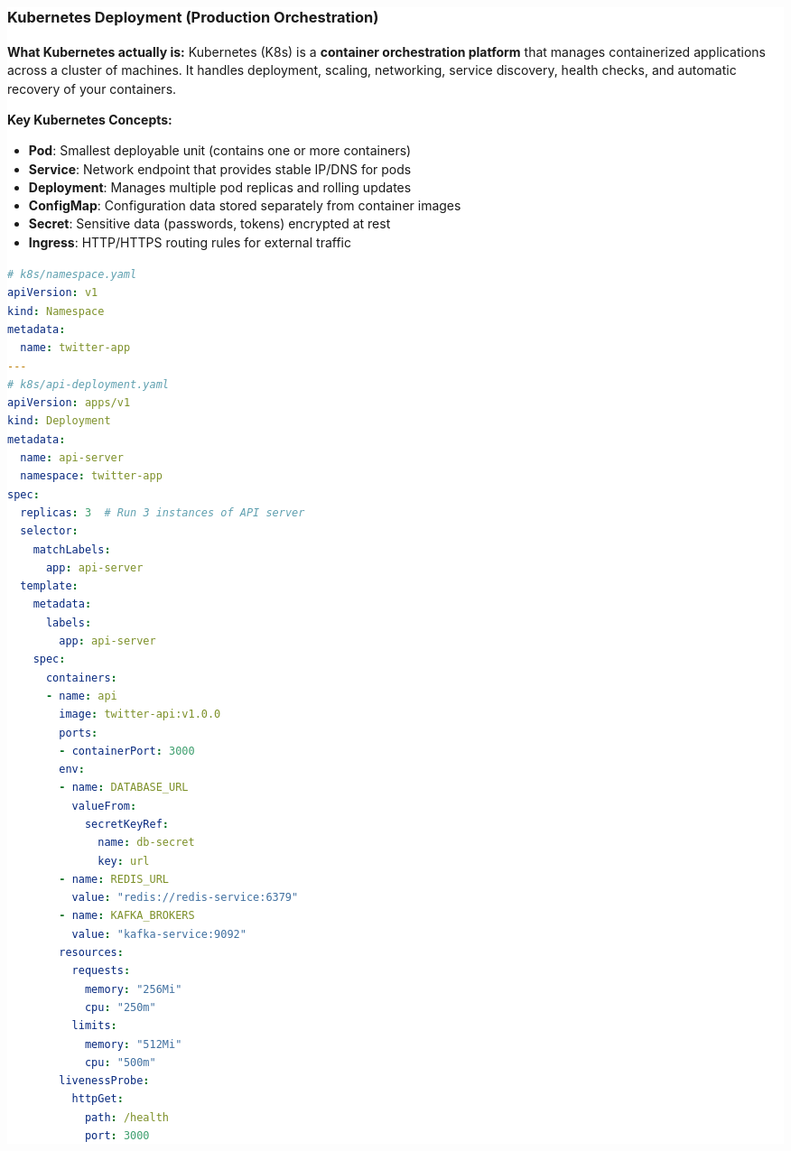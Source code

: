 
### Kubernetes Deployment (Production Orchestration)

**What Kubernetes actually is:**
Kubernetes (K8s) is a **container orchestration platform** that manages containerized applications across a cluster of machines. It handles deployment, scaling, networking, service discovery, health checks, and automatic recovery of your containers.

**Key Kubernetes Concepts:**
- **Pod**: Smallest deployable unit (contains one or more containers)
- **Service**: Network endpoint that provides stable IP/DNS for pods
- **Deployment**: Manages multiple pod replicas and rolling updates
- **ConfigMap**: Configuration data stored separately from container images
- **Secret**: Sensitive data (passwords, tokens) encrypted at rest
- **Ingress**: HTTP/HTTPS routing rules for external traffic

```yaml
# k8s/namespace.yaml
apiVersion: v1
kind: Namespace
metadata:
  name: twitter-app
---
# k8s/api-deployment.yaml
apiVersion: apps/v1
kind: Deployment
metadata:
  name: api-server
  namespace: twitter-app
spec:
  replicas: 3  # Run 3 instances of API server
  selector:
    matchLabels:
      app: api-server
  template:
    metadata:
      labels:
        app: api-server
    spec:
      containers:
      - name: api
        image: twitter-api:v1.0.0
        ports:
        - containerPort: 3000
        env:
        - name: DATABASE_URL
          valueFrom:
            secretKeyRef:
              name: db-secret
              key: url
        - name: REDIS_URL
          value: "redis://redis-service:6379"
        - name: KAFKA_BROKERS
          value: "kafka-service:9092"
        resources:
          requests:
            memory: "256Mi"
            cpu: "250m"
          limits:
            memory: "512Mi"
            cpu: "500m"
        livenessProbe:
          httpGet:
            path: /health
            port: 3000
```